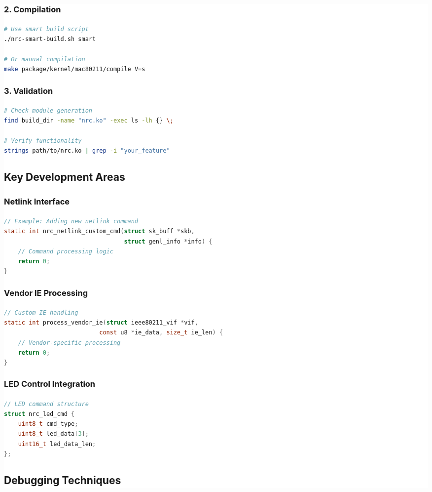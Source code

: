 ### 2. Compilation
```bash
# Use smart build script
./nrc-smart-build.sh smart

# Or manual compilation
make package/kernel/mac80211/compile V=s
```

### 3. Validation
```bash
# Check module generation
find build_dir -name "nrc.ko" -exec ls -lh {} \;

# Verify functionality
strings path/to/nrc.ko | grep -i "your_feature"
```

## Key Development Areas

### Netlink Interface
```c
// Example: Adding new netlink command
static int nrc_netlink_custom_cmd(struct sk_buff *skb, 
                                  struct genl_info *info) {
    // Command processing logic
    return 0;
}
```

### Vendor IE Processing
```c
// Custom IE handling
static int process_vendor_ie(struct ieee80211_vif *vif,
                           const u8 *ie_data, size_t ie_len) {
    // Vendor-specific processing
    return 0;
}
```

### LED Control Integration
```c
// LED command structure
struct nrc_led_cmd {
    uint8_t cmd_type;
    uint8_t led_data[3];
    uint16_t led_data_len;
};
```

## Debugging Techniques
